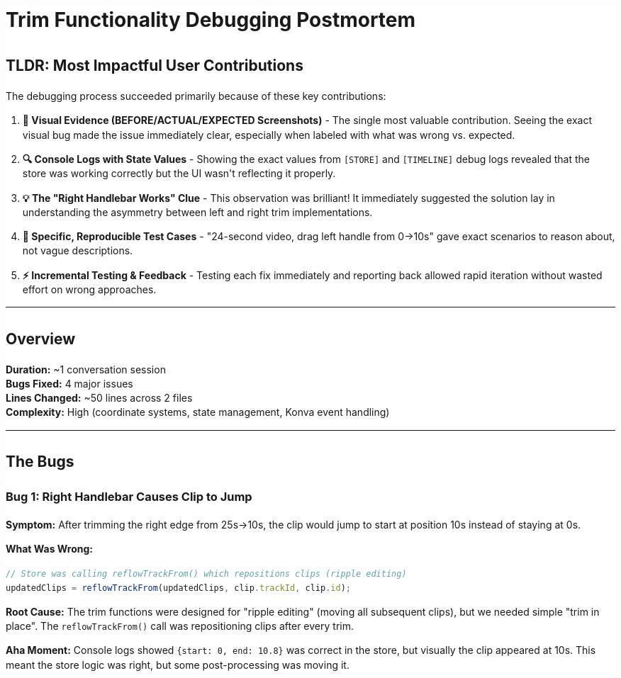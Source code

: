 # Trim Functionality Debugging Postmortem

## TLDR: Most Impactful User Contributions

The debugging process succeeded primarily because of these key contributions:

1. **📸 Visual Evidence (BEFORE/ACTUAL/EXPECTED Screenshots)** - The single most valuable contribution. Seeing the exact visual bug made the issue immediately clear, especially when labeled with what was wrong vs. expected.

2. **🔍 Console Logs with State Values** - Showing the exact values from `[STORE]` and `[TIMELINE]` debug logs revealed that the store was working correctly but the UI wasn't reflecting it properly.

3. **💡 The "Right Handlebar Works" Clue** - This observation was brilliant! It immediately suggested the solution lay in understanding the asymmetry between left and right trim implementations.

4. **🎯 Specific, Reproducible Test Cases** - "24-second video, drag left handle from 0→10s" gave exact scenarios to reason about, not vague descriptions.

5. **⚡ Incremental Testing & Feedback** - Testing each fix immediately and reporting back allowed rapid iteration without wasted effort on wrong approaches.

---

## Overview

**Duration:** ~1 conversation session  
**Bugs Fixed:** 4 major issues  
**Lines Changed:** ~50 lines across 2 files  
**Complexity:** High (coordinate systems, state management, Konva event handling)

---

## The Bugs

### Bug 1: Right Handlebar Causes Clip to Jump
**Symptom:** After trimming the right edge from 25s→10s, the clip would jump to start at position 10s instead of staying at 0s.

**What Was Wrong:**
```typescript
// Store was calling reflowTrackFrom() which repositions clips (ripple editing)
updatedClips = reflowTrackFrom(updatedClips, clip.trackId, clip.id);
```

**Root Cause:** The trim functions were designed for "ripple editing" (moving all subsequent clips), but we needed simple "trim in place". The `reflowTrackFrom()` call was repositioning clips after every trim.

**Aha Moment:** Console logs showed `{start: 0, end: 10.8}` was correct in the store, but visually the clip appeared at 10s. This meant the store logic was right, but some post-processing was moving it.
